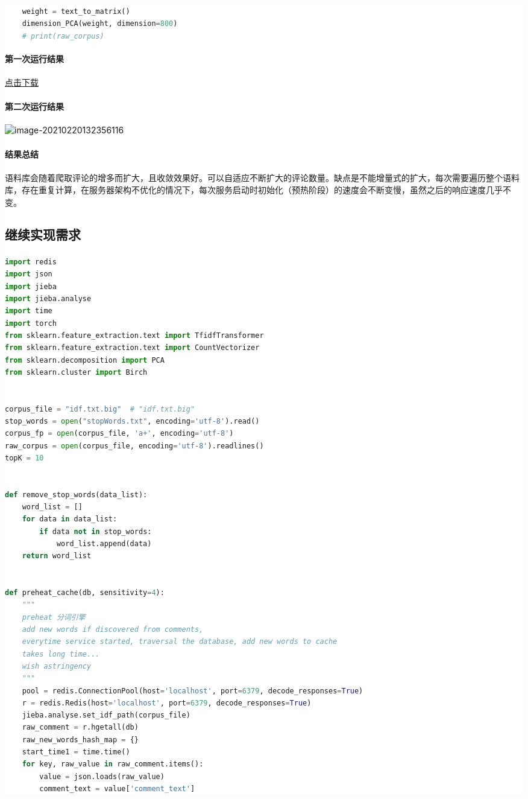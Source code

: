 ```python
    weight = text_to_matrix()
    dimension_PCA(weight, dimension=800)
    # print(raw_corpus)

```
#### 第一次运行结果
[点击下载](./files/new_corpus3.pdf)

#### 第二次运行结果
![image-20210220132356116](../img/image-20210220132356116.png)

#### 结果总结
语料库会随着爬取评论的增多而扩大，且收敛效果好。可以自适应不断扩大的评论数量。缺点是不能增量式的扩大，每次需要遍历整个语料库，存在重复计算，在服务器架构不优化的情况下，每次服务启动时初始化（预热阶段）的速度会不断变慢，虽然之后的响应速度几乎不变。

## 继续实现需求

```python
import redis
import json
import jieba
import jieba.analyse
import time
import torch
from sklearn.feature_extraction.text import TfidfTransformer
from sklearn.feature_extraction.text import CountVectorizer
from sklearn.decomposition import PCA
from sklearn.cluster import Birch


corpus_file = "idf.txt.big"  # "idf.txt.big"
stop_words = open("stopWords.txt", encoding='utf-8').read()
corpus_fp = open(corpus_file, 'a+', encoding='utf-8')
raw_corpus = open(corpus_file, encoding='utf-8').readlines()
topK = 10


def remove_stop_words(data_list):
    word_list = []
    for data in data_list:
        if data not in stop_words:
            word_list.append(data)
    return word_list


def preheat_cache(db, sensitivity=4):
    """
    preheat 分词引擎
    add new words if discovered from comments,
    everytime service started, traversal the database, add new words to cache
    takes long time...
    wish astringency
    """
    pool = redis.ConnectionPool(host='localhost', port=6379, decode_responses=True)
    r = redis.Redis(host='localhost', port=6379, decode_responses=True)
    jieba.analyse.set_idf_path(corpus_file)
    raw_comment = r.hgetall(db)
    raw_new_words_hash_map = {}
    start_time1 = time.time()
    for key, raw_value in raw_comment.items():
        value = json.loads(raw_value)
        comment_text = value['comment_text']
```